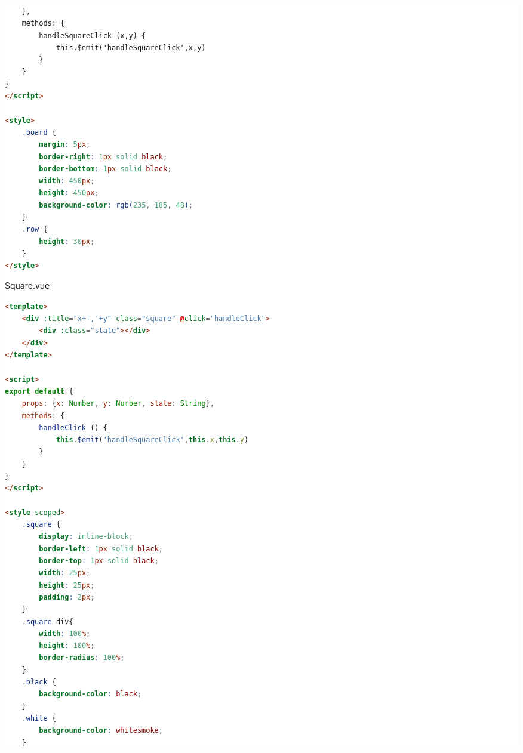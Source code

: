```html
	},
	methods: {
		handleSquareClick (x,y) {
			this.$emit('handleSquareClick',x,y)
		}
	}
}
</script>

<style>
	.board {
		margin: 5px;
		border-right: 1px solid black;
		border-bottom: 1px solid black;
		width: 450px;
		height: 450px;
		background-color: rgb(235, 185, 48);
	}
	.row {
		height: 30px;
	}
</style>
```

Square.vue  
```html
<template>
	<div :title="x+','+y" class="square" @click="handleClick">
		<div :class="state"></div>
	</div>	
</template>

<script>
export default {
	props: {x: Number, y: Number, state: String},
	methods: {
		handleClick () {
			this.$emit('handleSquareClick',this.x,this.y)
		}
	}
}
</script>

<style scoped>
	.square {
		display: inline-block;
		border-left: 1px solid black;
		border-top: 1px solid black;
		width: 25px;
		height: 25px;
		padding: 2px;
	}
	.square div{
		width: 100%;
		height: 100%;
		border-radius: 100%;
	}
	.black {
		background-color: black;
	}
	.white {
		background-color: whitesmoke;
	}

```